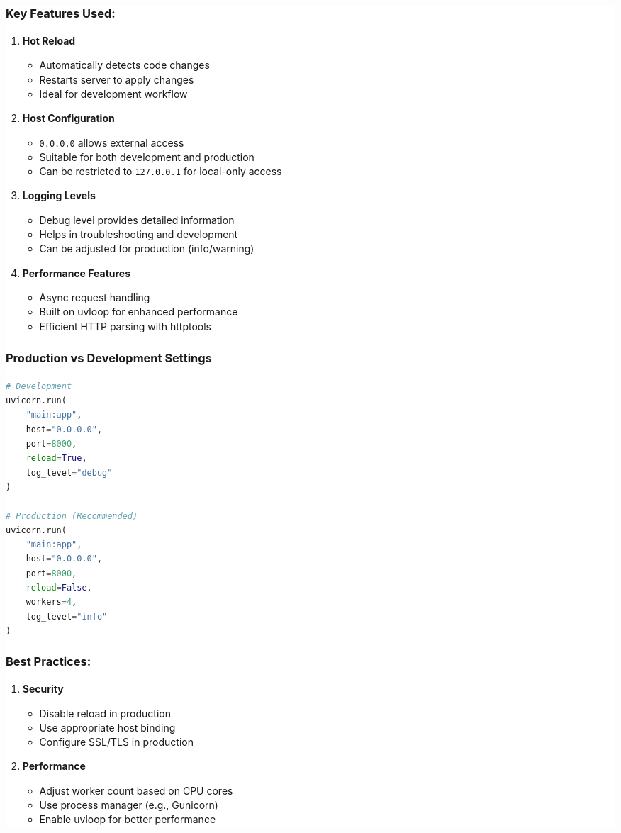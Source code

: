 ### Key Features Used:
1. **Hot Reload**
   - Automatically detects code changes
   - Restarts server to apply changes
   - Ideal for development workflow

2. **Host Configuration**
   - `0.0.0.0` allows external access
   - Suitable for both development and production
   - Can be restricted to `127.0.0.1` for local-only access

3. **Logging Levels**
   - Debug level provides detailed information
   - Helps in troubleshooting and development
   - Can be adjusted for production (info/warning)

4. **Performance Features**
   - Async request handling
   - Built on uvloop for enhanced performance
   - Efficient HTTP parsing with httptools

### Production vs Development Settings
```python
# Development
uvicorn.run(
    "main:app",
    host="0.0.0.0",
    port=8000,
    reload=True,
    log_level="debug"
)

# Production (Recommended)
uvicorn.run(
    "main:app",
    host="0.0.0.0",
    port=8000,
    reload=False,
    workers=4,
    log_level="info"
)
```

### Best Practices:
1. **Security**
   - Disable reload in production
   - Use appropriate host binding
   - Configure SSL/TLS in production

2. **Performance**
   - Adjust worker count based on CPU cores
   - Use process manager (e.g., Gunicorn)
   - Enable uvloop for better performance
